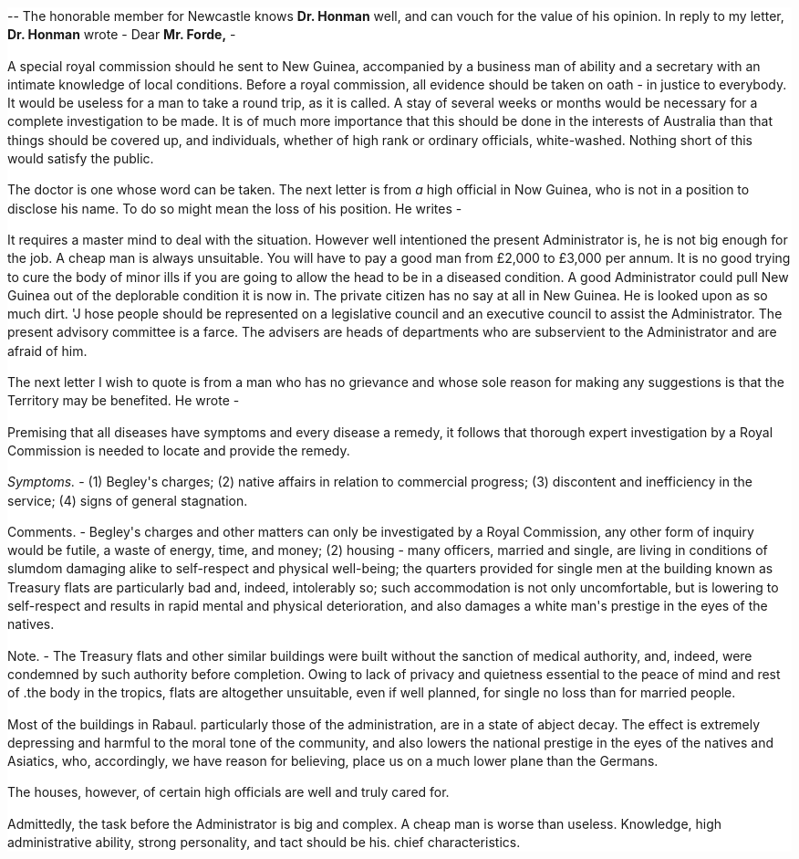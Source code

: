 -- The honorable member for Newcastle knows  **Dr. Honman**  well, and can vouch for the value of his opinion. In reply to my letter,  **Dr. Honman**  wrote - Dear  **Mr. Forde,**  - 

A special royal commission should he sent to New Guinea, accompanied by a business man of ability and a secretary with an intimate knowledge of local conditions. Before a royal commission, all evidence should be taken on oath - in justice to everybody. It would be useless for a man to take a round trip, as it is called. A stay of several weeks or months would be necessary for a complete investigation to be made. It is of much more importance that this should be done in the interests of Australia than that things should be covered up, and individuals, whether of high rank or ordinary officials, white-washed. Nothing short of this would satisfy the public. 

The doctor is one whose word can be taken. The next letter is from  *a*  high official in Now Guinea, who is  not  in a position to disclose his name. To do so might mean  the  loss of his position. He writes - 

It requires a master mind to deal with the situation. However well intentioned the present Administrator is, he is not big enough for the job. A cheap man is always unsuitable. You will have to pay a good man from £2,000 to £3,000 per annum. It is no good trying to cure the body of minor ills if you are going to allow the head to be in a diseased condition. A good Administrator could pull New Guinea out of the deplorable condition it is now in. The private citizen has no say at all in New Guinea. He is looked upon as so much dirt. 'J hose people should be represented on a legislative council and an executive council to assist the Administrator. The present advisory committee is a farce. The advisers are heads of departments who are subservient to the Administrator and are afraid of him. 

The next letter I wish to quote is from a man who has no grievance and whose sole reason for making any suggestions is that the Territory may be benefited. He wrote - 

Premising that all diseases have symptoms and every disease a remedy, it follows that thorough expert investigation by a Royal Commission is needed to locate and provide the remedy. 


 *Symptoms.* - (1) Begley's charges; (2) native affairs in relation to commercial progress; (3) discontent and inefficiency in the service; (4) signs of general stagnation. 

Comments. - Begley's charges and other matters can only be investigated by a Royal Commission, any other form of inquiry would be futile, a waste of energy, time, and money; (2) housing - many officers, married and single, are living in conditions of slumdom damaging alike to self-respect and physical well-being; the quarters provided for single men at the building known as Treasury flats are particularly bad and, indeed, intolerably so; such accommodation is not only uncomfortable, but is lowering to self-respect and results in rapid mental and physical deterioration, and also damages a white man's prestige in the eyes of the natives. 

Note.  -  The Treasury flats and other similar buildings were built without the sanction of medical authority, and, indeed, were condemned by such authority before completion. Owing to lack of privacy and quietness essential to the peace of mind and rest of .the body in the tropics, flats are altogether unsuitable, even if well planned, for single no loss than for married people. 

Most of the buildings in Rabaul. particularly those of the administration, are in a state of abject decay. The effect is extremely depressing and harmful to the moral tone of the community, and also lowers the national prestige in the eyes of the natives and Asiatics, who, accordingly, we have reason for believing, place us on a much lower plane than the Germans. 

The houses, however, of certain high officials are well and truly cared for. 

Admittedly, the task before the Administrator is big and complex. A cheap man is worse than useless. Knowledge, high administrative ability, strong personality, and tact should be his. chief characteristics. 
